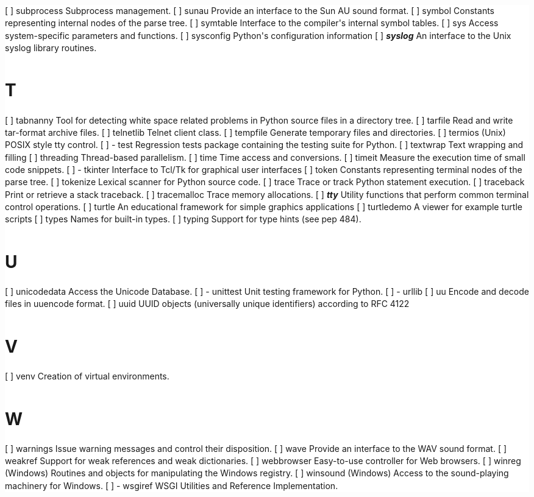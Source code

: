 [ ] subprocess Subprocess management.
[ ] sunau Provide an interface to the Sun AU sound format.
[ ] symbol Constants representing internal nodes of the parse tree.
[ ] symtable Interface to the compiler's internal symbol tables.
[ ] sys Access system-specific parameters and functions.
[ ] sysconfig Python's configuration information
[ ] ***syslog*** An interface to the Unix syslog library routines.

# T
[ ] tabnanny Tool for detecting white space related problems in Python source files in a directory tree. 
[ ] tarfile Read and write tar-format archive files.
[ ] telnetlib Telnet client class.
[ ] tempfile Generate temporary files and directories.
[ ] termios (Unix) POSIX style tty control.
[ ] - test Regression tests package containing the testing suite for Python. 
[ ] textwrap Text wrapping and filling
[ ] threading Thread-based parallelism.
[ ] time Time access and conversions.
[ ] timeit Measure the execution time of small code snippets.
[ ] - tkinter Interface to Tcl/Tk for graphical user interfaces
[ ] token Constants representing terminal nodes of the parse tree.
[ ] tokenize Lexical scanner for Python source code.
[ ] trace Trace or track Python statement execution.
[ ] traceback Print or retrieve a stack traceback.
[ ] tracemalloc Trace memory allocations.
[ ] ***tty*** Utility functions that perform common terminal control operations. 
[ ] turtle An educational framework for simple graphics applications
[ ] turtledemo A viewer for example turtle scripts
[ ] types Names for built-in types.
[ ] typing Support for type hints (see pep 484).

# U
[ ] unicodedata Access the Unicode Database.
[ ] - unittest Unit testing framework for Python.
[ ] - urllib
[ ] uu Encode and decode files in uuencode format.
[ ] uuid UUID objects (universally unique identifiers) according to RFC 4122

# V
[ ] venv Creation of virtual environments.

# W
[ ] warnings Issue warning messages and control their disposition. 
[ ] wave Provide an interface to the WAV sound format.
[ ] weakref Support for weak references and weak dictionaries.
[ ] webbrowser Easy-to-use controller for Web browsers.
[ ] winreg (Windows) Routines and objects for manipulating the Windows registry. 
[ ] winsound (Windows) Access to the sound-playing machinery for Windows.
[ ] - wsgiref WSGI Utilities and Reference Implementation.
